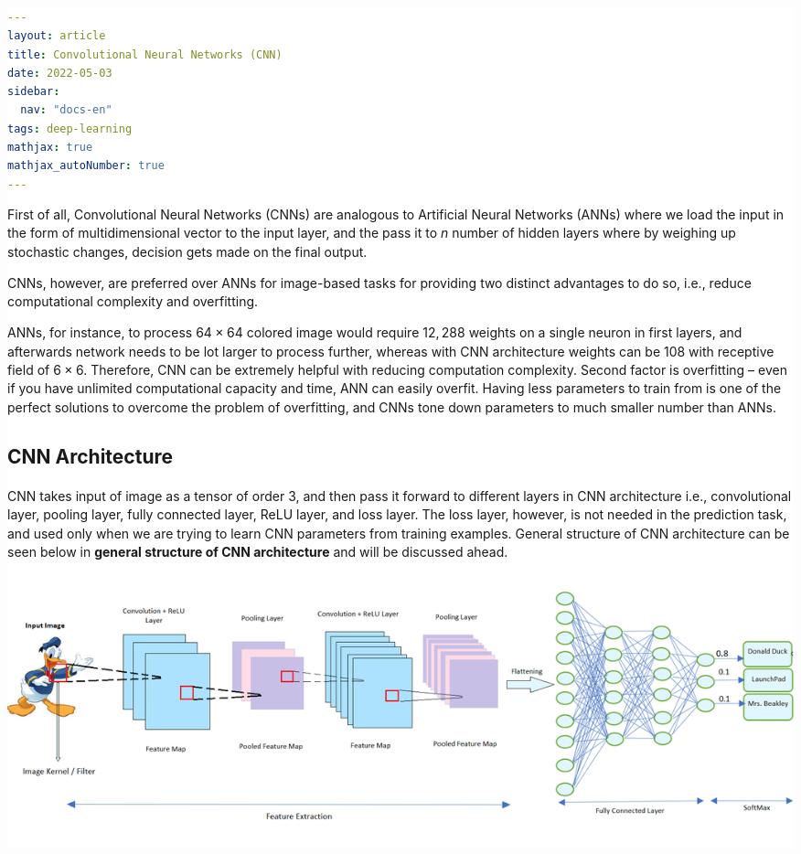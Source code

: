 ```yaml
---
layout: article
title: Convolutional Neural Networks (CNN)
date: 2022-05-03
sidebar:
  nav: "docs-en"
tags: deep-learning
mathjax: true
mathjax_autoNumber: true
---
```


First of all, Convolutional Neural Networks (CNNs) are analogous to Artificial Neural Networks (ANNs) where we load the input in the form of multidimensional vector to the input layer, and the pass it to $n$ number of hidden layers where by weighing up stochastic changes, decision gets made on the final output.

CNNs, however, are preferred over ANNs for image-based tasks for providing two distinct advantages to do so, i.e., reduce computational complexity and overfitting.

ANNs, for instance, to process $64 × 64$ colored image would require $12,288$ weights on a single neuron in first layers, and afterwards network needs to be lot larger to process further, whereas with CNN architecture weights can be 108 with receptive field of $6 × 6$. 
Therefore, CNN can be extremely helpful with reducing computation complexity. Second factor is overfitting – even if you have unlimited computational capacity and time, ANN can easily overfit. Having less parameters to train from is one of the perfect solutions to overcome the problem of overfitting, and CNNs tone down parameters to much smaller number than ANNs.

## CNN Architecture

CNN takes input of image as a tensor of order $3$, and then pass it forward to different layers in CNN architecture i.e., convolutional layer, pooling layer, fully connected layer, ReLU layer, and loss layer. 
The loss layer, however, is not needed in the prediction task, and used only when we are trying to learn CNN parameters from training examples. General structure of CNN architecture can be seen below in __general structure of CNN architecture__ and will be discussed ahead.

![CNN_arch](/assets/img/cnn_arch.png)

